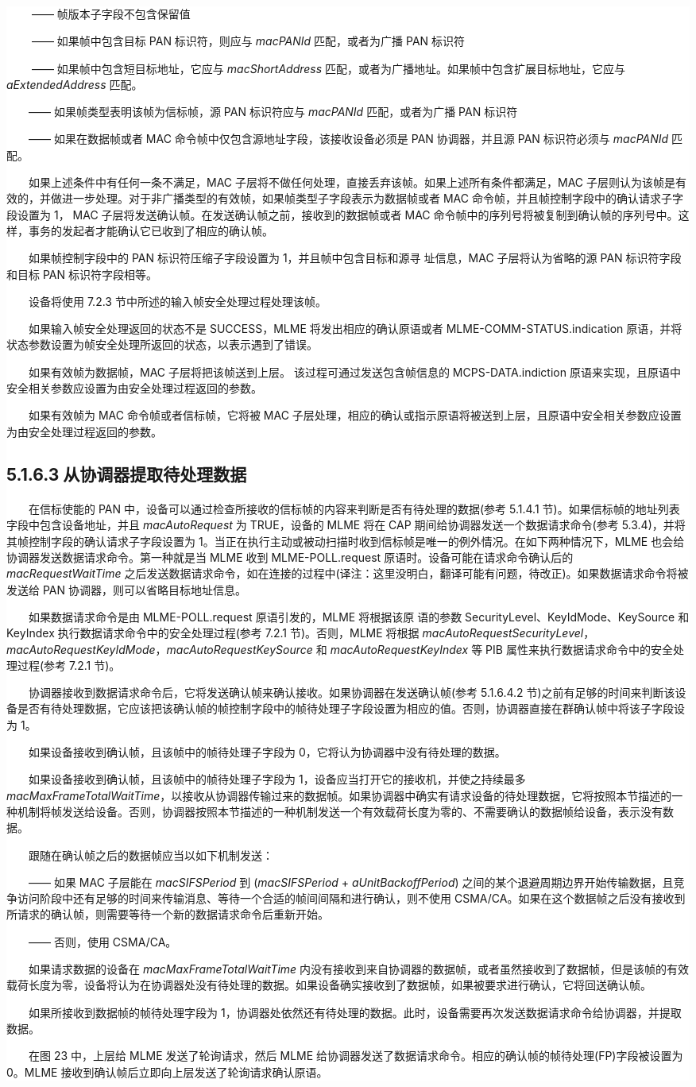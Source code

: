 　　 —— 帧版本子字段不包含保留值

　　 —— 如果帧中包含目标 PAN 标识符，则应与 *macPANId* 匹配，或者为广播 PAN 标识符

　　 —— 如果帧中包含短目标地址，它应与 *macShortAddress* 匹配，或者为广播地址。如果帧中包含扩展目标地址，它应与 *aExtendedAddress* 匹配。

 　　—— 如果帧类型表明该帧为信标帧，源 PAN 标识符应与 *macPANId* 匹配，或者为广播 PAN 标识符

 　　—— 如果在数据帧或者 MAC 命令帧中仅包含源地址字段，该接收设备必须是 PAN 协调器，并且源 PAN 标识符必须与 *macPANId* 匹配。

　　如果上述条件中有任何一条不满足，MAC 子层将不做任何处理，直接丢弃该帧。如果上述所有条件都满足，MAC 子层则认为该帧是有效的，并做进一步处理。对于非广播类型的有效帧，如果帧类型子字段表示为数据帧或者 MAC 命令帧，并且帧控制字段中的确认请求子字段设置为 1， MAC 子层将发送确认帧。在发送确认帧之前，接收到的数据帧或者 MAC 命令帧中的序列号将被复制到确认帧的序列号中。这样，事务的发起者才能确认它已收到了相应的确认帧。

　　如果帧控制字段中的 PAN 标识符压缩子字段设置为 1，并且帧中包含目标和源寻
址信息，MAC 子层将认为省略的源 PAN 标识符字段和目标 PAN 标识符字段相等。

　　设备将使用 7.2.3 节中所述的输入帧安全处理过程处理该帧。

　　如果输入帧安全处理返回的状态不是 SUCCESS，MLME 将发出相应的确认原语或者 MLME-COMM-STATUS.indication 原语，并将状态参数设置为帧安全处理所返回的状态，以表示遇到了错误。

　　如果有效帧为数据帧，MAC 子层将把该帧送到上层。 该过程可通过发送包含帧信息的 MCPS-DATA.indiction 原语来实现，且原语中安全相关参数应设置为由安全处理过程返回的参数。

　　如果有效帧为 MAC 命令帧或者信标帧，它将被 MAC 子层处理，相应的确认或指示原语将被送到上层，且原语中安全相关参数应设置为由安全处理过程返回的参数。

## 5.1.6.3 从协调器提取待处理数据
　　在信标使能的 PAN 中，设备可以通过检查所接收的信标帧的内容来判断是否有待处理的数据(参考 5.1.4.1 节)。如果信标帧的地址列表字段中包含设备地址，并且 *macAutoRequest* 为 TRUE，设备的 MLME 将在 CAP 期间给协调器发送一个数据请求命令(参考 5.3.4)，并将其帧控制字段的确认请求子字段设置为 1。当正在执行主动或被动扫描时收到信标帧是唯一的例外情况。在如下两种情况下，MLME 也会给协调器发送数据请求命令。第一种就是当 MLME 收到 MLME-POLL.request 原语时。设备可能在请求命令确认后的 *macRequestWaitTime* 之后发送数据请求命令，如在连接的过程中(译注：这里没明白，翻译可能有问题，待改正)。如果数据请求命令将被发送给 PAN 协调器，则可以省略目标地址信息。

　　如果数据请求命令是由 MLME-POLL.request 原语引发的，MLME 将根据该原
语的参数 SecurityLevel、KeyIdMode、KeySource 和 KeyIndex 执行数据请求命令中的安全处理过程(参考 7.2.1 节)。否则，MLME 将根据 *macAutoRequestSecurityLevel*，*macAutoRequestKeyIdMode*，*macAutoRequestKeySource* 和 *macAutoRequestKeyIndex* 等 PIB 属性来执行数据请求命令中的安全处理过程(参考 7.2.1 节)。

　　协调器接收到数据请求命令后，它将发送确认帧来确认接收。如果协调器在发送确认帧(参考 5.1.6.4.2 节)之前有足够的时间来判断该设备是否有待处理数据，它应该把该确认帧的帧控制字段中的帧待处理子字段设置为相应的值。否则，协调器直接在群确认帧中将该子字段设为 1。

　　如果设备接收到确认帧，且该帧中的帧待处理子字段为 0，它将认为协调器中没有待处理的数据。

　　如果设备接收到确认帧，且该帧中的帧待处理子字段为 1，设备应当打开它的接收机，并使之持续最多 *macMaxFrameTotalWaitTime*，以接收从协调器传输过来的数据帧。如果协调器中确实有请求设备的待处理数据，它将按照本节描述的一种机制将帧发送给设备。否则，协调器按照本节描述的一种机制发送一个有效载荷长度为零的、不需要确认的数据帧给设备，表示没有数据。

　　跟随在确认帧之后的数据帧应当以如下机制发送：

　　—— 如果 MAC 子层能在 *macSIFSPeriod* 到 (*macSIFSPeriod* + *aUnitBackoffPeriod*) 之间的某个退避周期边界开始传输数据，且竞争访问阶段中还有足够的时间来传输消息、等待一个合适的帧间间隔和进行确认，则不使用 CSMA/CA。如果在这个数据帧之后没有接收到所请求的确认帧，则需要等待一个新的数据请求命令后重新开始。

　　—— 否则，使用 CSMA/CA。

　　如果请求数据的设备在 *macMaxFrameTotalWaitTime* 内没有接收到来自协调器的数据帧，或者虽然接收到了数据帧，但是该帧的有效载荷长度为零，设备将认为在协调器处没有待处理的数据。如果设备确实接收到了数据帧，如果被要求进行确认，它将回送确认帧。

　　如果所接收到数据帧的帧待处理字段为 1，协调器处依然还有待处理的数据。此时，设备需要再次发送数据请求命令给协调器，并提取数据。

　　在图 23 中，上层给 MLME 发送了轮询请求，然后 MLME 给协调器发送了数据请求命令。相应的确认帧的帧待处理(FP)字段被设置为 0。MLME 接收到确认帧后立即向上层发送了轮询请求确认原语。
